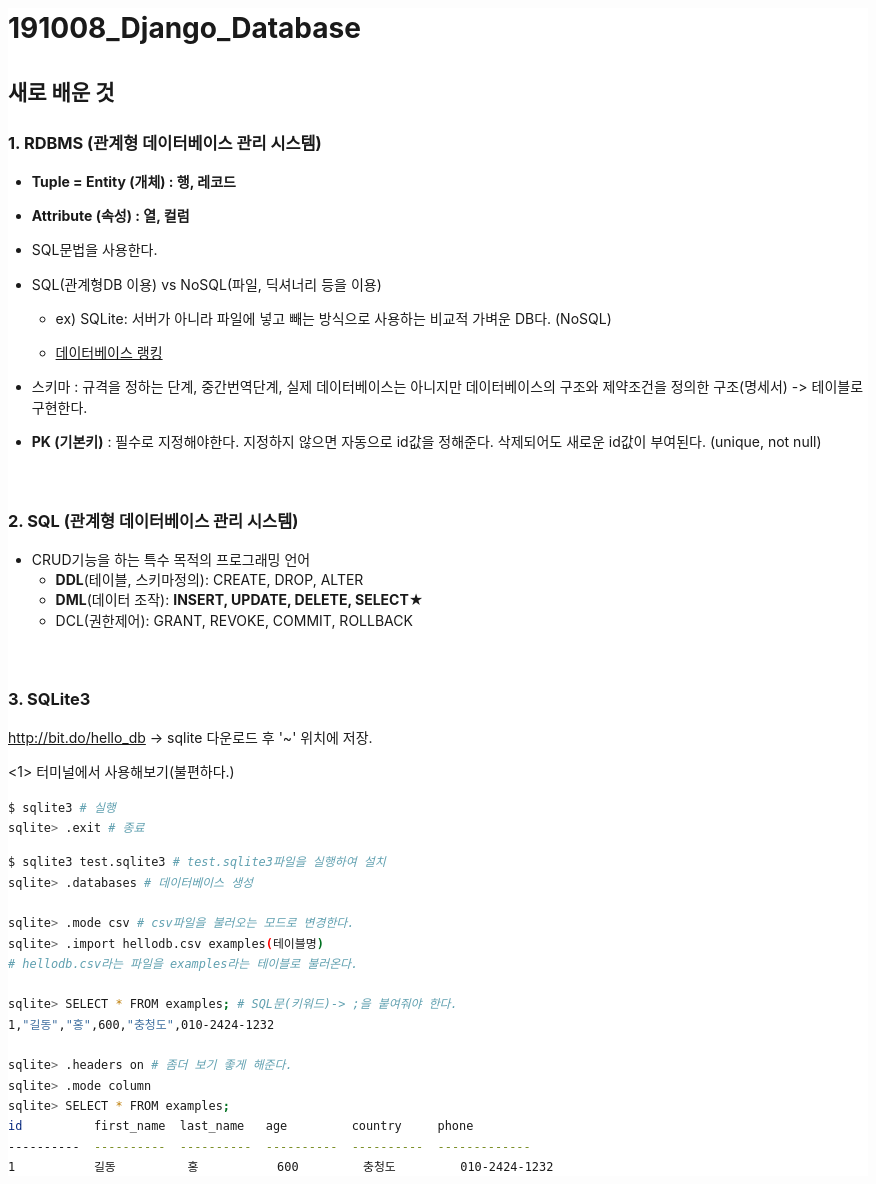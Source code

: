 # 191008_Django_Database

## 새로 배운 것

### 1. RDBMS (관계형 데이터베이스 관리 시스템)

- **Tuple = Entity (개체) : 행, 레코드**

- **Attribute (속성) : 열, 컬럼**

- SQL문법을 사용한다.

- SQL(관계형DB 이용) vs NoSQL(파일, 딕셔너리 등을 이용)

  - ex) SQLite: 서버가 아니라 파일에 넣고 빼는 방식으로 사용하는 비교적 가벼운 DB다. (NoSQL)

  - [데이터베이스 랭킹](db-engines.com/en/ranking)

- 스키마
  : 규격을 정하는 단계, 중간번역단계, 실제 데이터베이스는 아니지만 데이터베이스의 구조와 제약조건을 정의한 구조(명세서) -> 테이블로 구현한다.

- **PK (기본키)**
: 필수로 지정해야한다. 지정하지 않으면 자동으로 id값을 정해준다. 삭제되어도 새로운 id값이 부여된다. (unique, not null)

<br>

### 2. SQL (관계형 데이터베이스 관리 시스템)

- CRUD기능을 하는 특수 목적의 프로그래밍 언어
  - **DDL**(테이블, 스키마정의): CREATE, DROP, ALTER
  - **DML**(데이터 조작): **INSERT, UPDATE, DELETE, SELECT**★
  - DCL(권한제어): GRANT, REVOKE, COMMIT, ROLLBACK

<br>

### 3. SQLite3

http://bit.do/hello_db -> sqlite 다운로드 후 '~' 위치에 저장.

<1> 터미널에서 사용해보기(불편하다.)

```bash
$ sqlite3 # 실행
sqlite> .exit # 종료
```

```bash
$ sqlite3 test.sqlite3 # test.sqlite3파일을 실행하여 설치
sqlite> .databases # 데이터베이스 생성

sqlite> .mode csv # csv파일을 불러오는 모드로 변경한다.
sqlite> .import hellodb.csv examples(테이블명)
# hellodb.csv라는 파일을 examples라는 테이블로 불러온다.

sqlite> SELECT * FROM examples; # SQL문(키워드)-> ;을 붙여줘야 한다.
1,"길동","홍",600,"충청도",010-2424-1232

sqlite> .headers on # 좀더 보기 좋게 해준다.
sqlite> .mode column
sqlite> SELECT * FROM examples;
id          first_name  last_name   age         country     phone
----------  ----------  ----------  ----------  ----------  -------------
1           길동          홍           600         충청도         010-2424-1232
```
